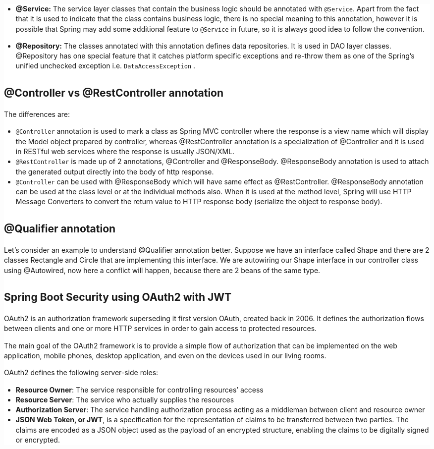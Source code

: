 - **@Service:** The service layer classes that contain the business logic should be annotated with `@Service`. Apart from the fact that it is used to indicate that the class contains business logic, there is no special meaning to this annotation, however it is possible that Spring may add some additional feature to `@Service` in future, so it is always good idea to follow the convention.

- **@Repository:** The classes annotated with this annotation defines data repositories. It is used in DAO layer classes. @Repository has one special feature that it catches platform specific exceptions and re-throw them as one of the Spring’s unified unchecked exception i.e. `DataAccessException` .


@Controller vs @RestController annotation
-----------------------
The differences are:

- `@Controller` annotation is used to mark a class as Spring MVC controller where the response is a view name which will display the Model object prepared by controller, whereas @RestController annotation is a specialization of @Controller and it is used in RESTful web services where the response is usually JSON/XML.
- `@RestController` is made up of 2 annotations, @Controller and @ResponseBody. @ResponseBody annotation is used to attach the generated output directly into the body of http response.
- `@Controller` can be used with @ResponseBody which will have same effect as @RestController. @ResponseBody annotation can be used at the class level or at the individual methods also. When it is used at the method level, Spring will use HTTP Message Converters to convert the return value to HTTP response body (serialize the object to response body).

@Qualifier annotation
-----------------------
Let’s consider an example to understand @Qualifier annotation better. Suppose we have an interface called Shape and there are 2 classes Rectangle and Circle that are implementing this interface. We are autowiring our Shape interface in our controller class using @Autowired, now here a conflict will happen, because there are 2 beans of the same type.





Spring Boot Security using OAuth2 with JWT
-----------------------

OAuth2 is an authorization framework superseding it first version OAuth, created back in 2006. It defines the authorization flows between clients and one or more HTTP services in order to gain access to protected resources.

The main goal of the OAuth2 framework is to provide a simple flow of authorization that can be implemented on the web application, mobile phones, desktop application, and even on the devices used in our living rooms.

OAuth2 defines the following server-side roles:

- **Resource Owner**: The service responsible for controlling resources’ access
- **Resource Server**: The service who actually supplies the resources
- **Authorization Server**: The service handling authorization process acting as a middleman between client and resource owner
- **JSON Web Token, or JWT**, is a specification for the representation of claims to be transferred between two parties. The claims are encoded as a JSON object used as the payload of an encrypted structure, enabling the claims to be digitally signed or encrypted.
